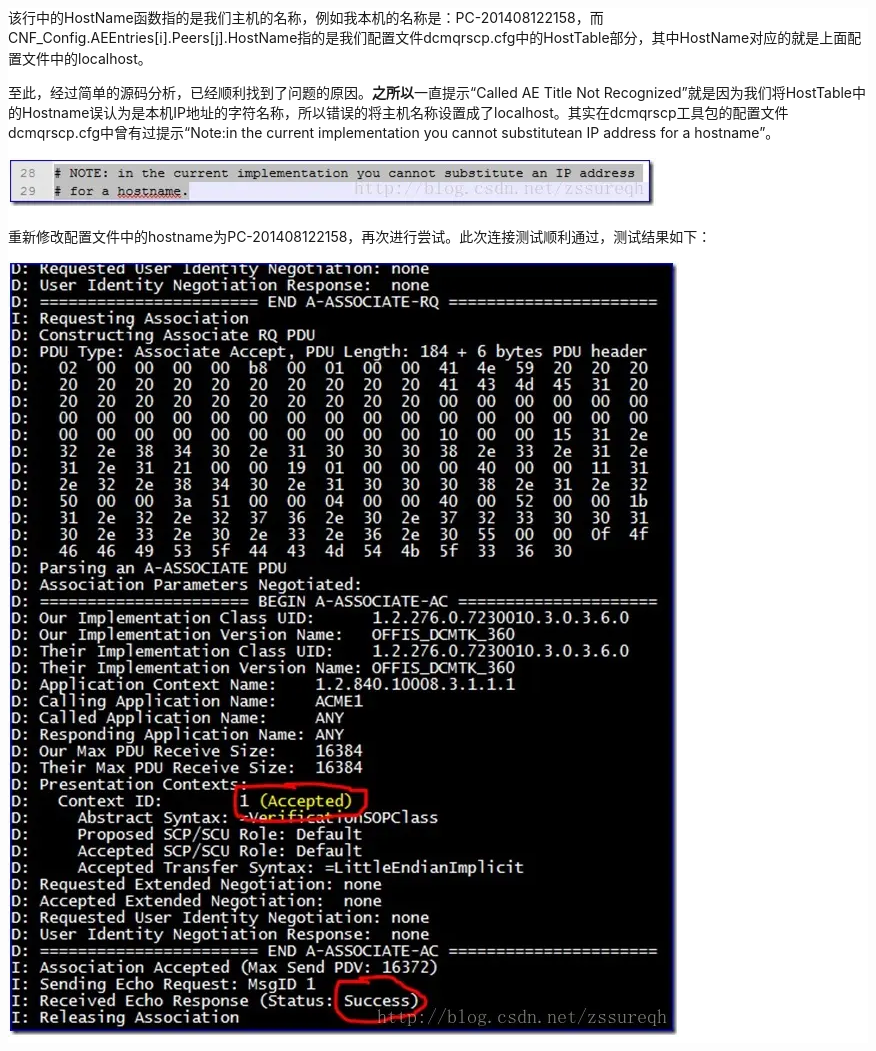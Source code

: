   该行中的HostName函数指的是我们主机的名称，例如我本机的名称是：PC-201408122158，而CNF\_Config.AEEntries\[i\].Peers\[j\].HostName指的是我们配置文件dcmqrscp.cfg中的HostTable部分，其中HostName对应的就是上面配置文件中的localhost。
  
  至此，经过简单的源码分析，已经顺利找到了问题的原因。**之所以**一直提示“Called AE Title Not Recognized”就是因为我们将HostTable中的Hostname误认为是本机IP地址的字符名称，所以错误的将主机名称设置成了localhost。其实在dcmqrscp工具包的配置文件dcmqrscp.cfg中曾有过提示“Note:in the current implementation you cannot substitutean IP address for a hostname”。
  
![](vx_images/453660015249083.png)
  
  重新修改配置文件中的hostname为PC-201408122158，再次进行尝试。此次连接测试顺利通过，测试结果如下：
  
![](vx_images/545460015245536.png)
  